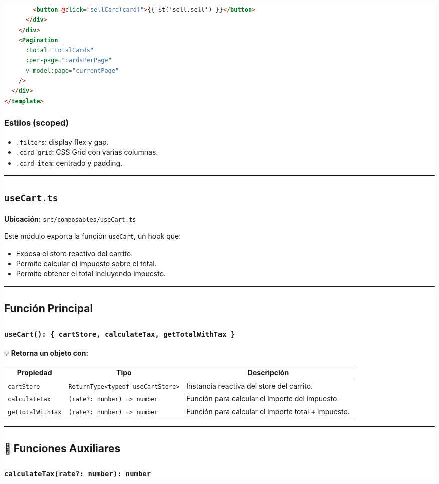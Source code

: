 ```html
        <button @click="sellCard(card)">{{ $t('sell.sell') }}</button>
      </div>
    </div>
    <Pagination
      :total="totalCards"
      :per-page="cardsPerPage"
      v-model:page="currentPage"
    />
  </div>
</template>
```

### Estilos (scoped)

- `.filters`: display flex y gap.
- `.card-grid`: CSS Grid con varias columnas.
- `.card-item`: centrado y padding.

---

## `useCart.ts`

**Ubicación:** `src/composables/useCart.ts`

Este módulo exporta la función `useCart`, un hook que:

- Exposa el store reactivo del carrito.
- Permite calcular el impuesto sobre el total.
- Permite obtener el total incluyendo impuesto.

---

## Función Principal

### `useCart(): { cartStore, calculateTax, getTotalWithTax }`

💡 **Retorna un objeto con:**

| Propiedad         | Tipo                              | Descripción                                            |
| ----------------- | --------------------------------- | ------------------------------------------------------ |
| `cartStore`       | `ReturnType<typeof useCartStore>` | Instancia reactiva del store del carrito.              |
| `calculateTax`    | `(rate?: number) => number`       | Función para calcular el importe del impuesto.         |
| `getTotalWithTax` | `(rate?: number) => number`       | Función para calcular el importe total **+** impuesto. |

---

## 🧮 Funciones Auxiliares

### `calculateTax(rate?: number): number`

